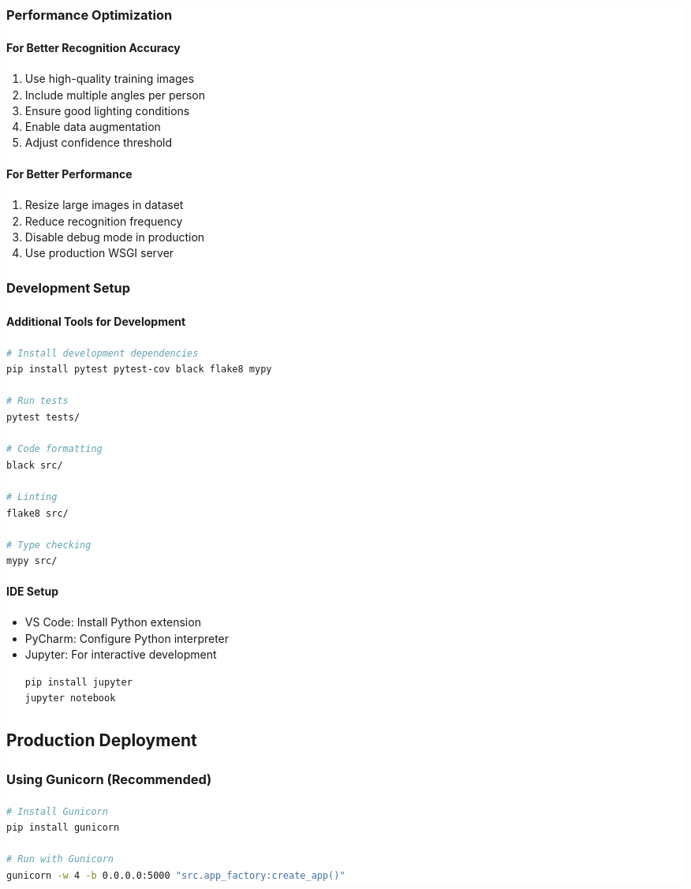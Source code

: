 ### Performance Optimization

#### For Better Recognition Accuracy
1. Use high-quality training images
2. Include multiple angles per person
3. Ensure good lighting conditions
4. Enable data augmentation
5. Adjust confidence threshold

#### For Better Performance
1. Resize large images in dataset
2. Reduce recognition frequency
3. Disable debug mode in production
4. Use production WSGI server

### Development Setup

#### Additional Tools for Development
```bash
# Install development dependencies
pip install pytest pytest-cov black flake8 mypy

# Run tests
pytest tests/

# Code formatting
black src/

# Linting
flake8 src/

# Type checking
mypy src/
```

#### IDE Setup
- VS Code: Install Python extension
- PyCharm: Configure Python interpreter
- Jupyter: For interactive development
  ```bash
  pip install jupyter
  jupyter notebook
  ```

## Production Deployment

### Using Gunicorn (Recommended)
```bash
# Install Gunicorn
pip install gunicorn

# Run with Gunicorn
gunicorn -w 4 -b 0.0.0.0:5000 "src.app_factory:create_app()"
```
